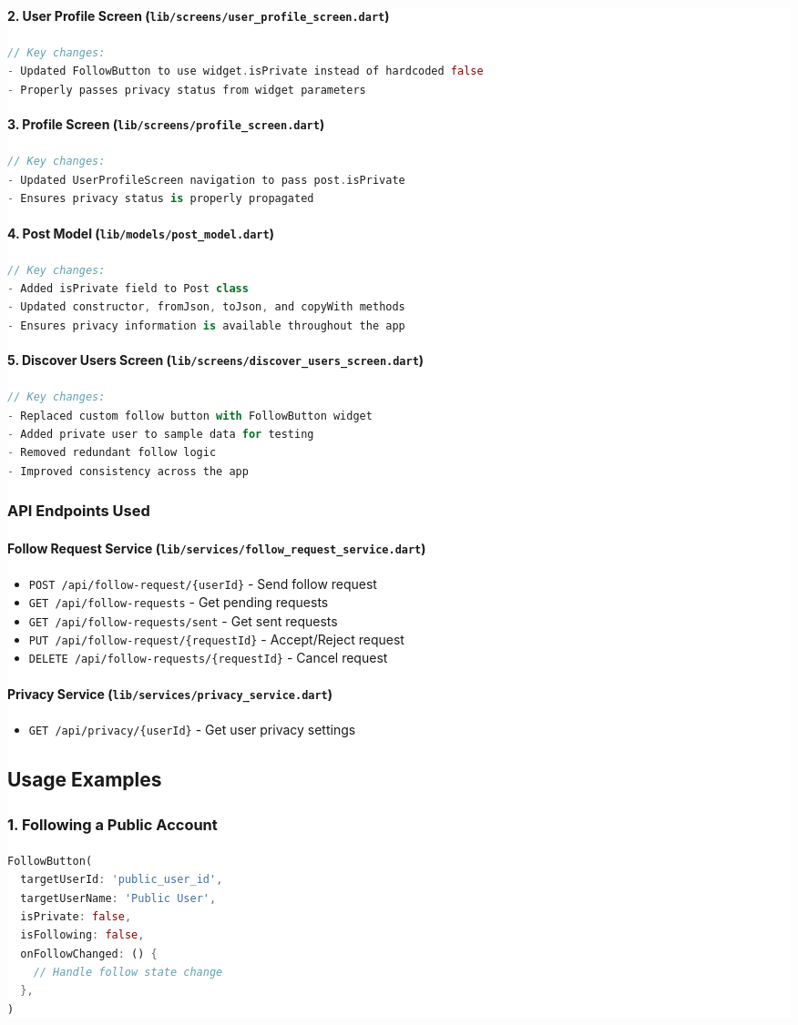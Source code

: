 #### 2. User Profile Screen (`lib/screens/user_profile_screen.dart`)
```dart
// Key changes:
- Updated FollowButton to use widget.isPrivate instead of hardcoded false
- Properly passes privacy status from widget parameters
```

#### 3. Profile Screen (`lib/screens/profile_screen.dart`)
```dart
// Key changes:
- Updated UserProfileScreen navigation to pass post.isPrivate
- Ensures privacy status is properly propagated
```

#### 4. Post Model (`lib/models/post_model.dart`)
```dart
// Key changes:
- Added isPrivate field to Post class
- Updated constructor, fromJson, toJson, and copyWith methods
- Ensures privacy information is available throughout the app
```

#### 5. Discover Users Screen (`lib/screens/discover_users_screen.dart`)
```dart
// Key changes:
- Replaced custom follow button with FollowButton widget
- Added private user to sample data for testing
- Removed redundant follow logic
- Improved consistency across the app
```

### API Endpoints Used

#### Follow Request Service (`lib/services/follow_request_service.dart`)
- `POST /api/follow-request/{userId}` - Send follow request
- `GET /api/follow-requests` - Get pending requests
- `GET /api/follow-requests/sent` - Get sent requests
- `PUT /api/follow-request/{requestId}` - Accept/Reject request
- `DELETE /api/follow-requests/{requestId}` - Cancel request

#### Privacy Service (`lib/services/privacy_service.dart`)
- `GET /api/privacy/{userId}` - Get user privacy settings

## Usage Examples

### 1. Following a Public Account
```dart
FollowButton(
  targetUserId: 'public_user_id',
  targetUserName: 'Public User',
  isPrivate: false,
  isFollowing: false,
  onFollowChanged: () {
    // Handle follow state change
  },
)
```
